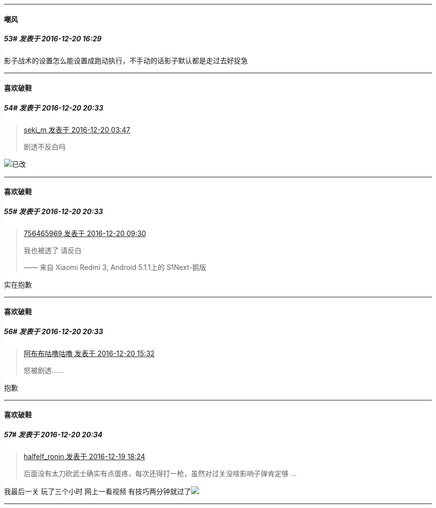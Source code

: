 *****

####  嘲风  
##### 53#       发表于 2016-12-20 16:29

影子战术的设置怎么能设置成跑动执行，不手动的话影子默认都是走过去好捉急

*****

####  喜欢破鞋  
##### 54#       发表于 2016-12-20 20:33

<blockquote><a href="httphttps://bbs.saraba1st.com/2b/forum.php?mod=redirect&amp;goto=findpost&amp;pid=34538088&amp;ptid=1353285" target="_blank">seki_m 发表于 2016-12-20 03:47</a>

剧透不反白吗</blockquote>
<img src="https://static.saraba1st.com/image/smiley/dym/152.gif" referrerpolicy="no-referrer">已改

*****

####  喜欢破鞋  
##### 55#       发表于 2016-12-20 20:33

<blockquote><a href="httphttps://bbs.saraba1st.com/2b/forum.php?mod=redirect&amp;goto=findpost&amp;pid=34539227&amp;ptid=1353285" target="_blank">756465969 发表于 2016-12-20 09:30</a>

我也被透了 请反白

—— 来自 Xiaomi Redmi 3, Android 5.1.1上的 S1Next-鹅版</blockquote>
实在抱歉 

*****

####  喜欢破鞋  
##### 56#       发表于 2016-12-20 20:33

<blockquote><a href="httphttps://bbs.saraba1st.com/2b/forum.php?mod=redirect&amp;goto=findpost&amp;pid=34543543&amp;ptid=1353285" target="_blank">阿布布咕噜咕噜 发表于 2016-12-20 15:32</a>

怒被剧透……</blockquote>
抱歉

*****

####  喜欢破鞋  
##### 57#       发表于 2016-12-20 20:34

<blockquote><a href="httphttps://bbs.saraba1st.com/2b/forum.php?mod=redirect&amp;goto=findpost&amp;pid=34534156&amp;ptid=1353285" target="_blank">halfelf_ronin 发表于 2016-12-19 18:24</a>

后面没有太刀砍武士确实有点蛋疼，每次还得打一枪，虽然对过关没啥影响子弹肯定够 ...</blockquote>
我最后一关 玩了三个小时 网上一看视频 有技巧两分钟就过了<img src="https://static.saraba1st.com/image/smiley/dym/148.gif" referrerpolicy="no-referrer">

*****

